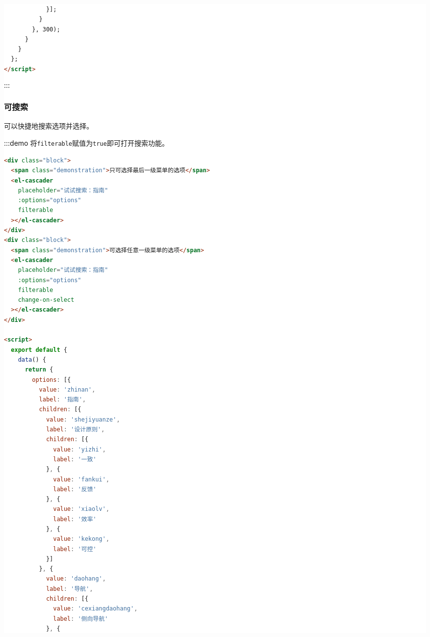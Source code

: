 ```html
            }];
          }
        }, 300);
      }
    }
  };
</script>
```
:::

### 可搜索

可以快捷地搜索选项并选择。

:::demo 将`filterable`赋值为`true`即可打开搜索功能。
```html
<div class="block">
  <span class="demonstration">只可选择最后一级菜单的选项</span>
  <el-cascader
    placeholder="试试搜索：指南"
    :options="options"
    filterable
  ></el-cascader>
</div>
<div class="block">
  <span class="demonstration">可选择任意一级菜单的选项</span>
  <el-cascader
    placeholder="试试搜索：指南"
    :options="options"
    filterable
    change-on-select
  ></el-cascader>
</div>

<script>
  export default {
    data() {
      return {
        options: [{
          value: 'zhinan',
          label: '指南',
          children: [{
            value: 'shejiyuanze',
            label: '设计原则',
            children: [{
              value: 'yizhi',
              label: '一致'
            }, {
              value: 'fankui',
              label: '反馈'
            }, {
              value: 'xiaolv',
              label: '效率'
            }, {
              value: 'kekong',
              label: '可控'
            }]
          }, {
            value: 'daohang',
            label: '导航',
            children: [{
              value: 'cexiangdaohang',
              label: '侧向导航'
            }, {
```